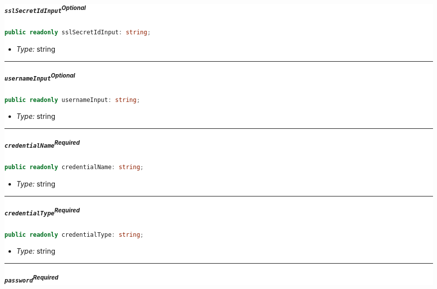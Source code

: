 
##### `sslSecretIdInput`<sup>Optional</sup> <a name="sslSecretIdInput" id="rhizo-co-terraform-provider-oci.databaseExternalDatabaseConnector.DatabaseExternalDatabaseConnectorConnectionCredentialsOutputReference.property.sslSecretIdInput"></a>

```typescript
public readonly sslSecretIdInput: string;
```

- *Type:* string

---

##### `usernameInput`<sup>Optional</sup> <a name="usernameInput" id="rhizo-co-terraform-provider-oci.databaseExternalDatabaseConnector.DatabaseExternalDatabaseConnectorConnectionCredentialsOutputReference.property.usernameInput"></a>

```typescript
public readonly usernameInput: string;
```

- *Type:* string

---

##### `credentialName`<sup>Required</sup> <a name="credentialName" id="rhizo-co-terraform-provider-oci.databaseExternalDatabaseConnector.DatabaseExternalDatabaseConnectorConnectionCredentialsOutputReference.property.credentialName"></a>

```typescript
public readonly credentialName: string;
```

- *Type:* string

---

##### `credentialType`<sup>Required</sup> <a name="credentialType" id="rhizo-co-terraform-provider-oci.databaseExternalDatabaseConnector.DatabaseExternalDatabaseConnectorConnectionCredentialsOutputReference.property.credentialType"></a>

```typescript
public readonly credentialType: string;
```

- *Type:* string

---

##### `password`<sup>Required</sup> <a name="password" id="rhizo-co-terraform-provider-oci.databaseExternalDatabaseConnector.DatabaseExternalDatabaseConnectorConnectionCredentialsOutputReference.property.password"></a>
